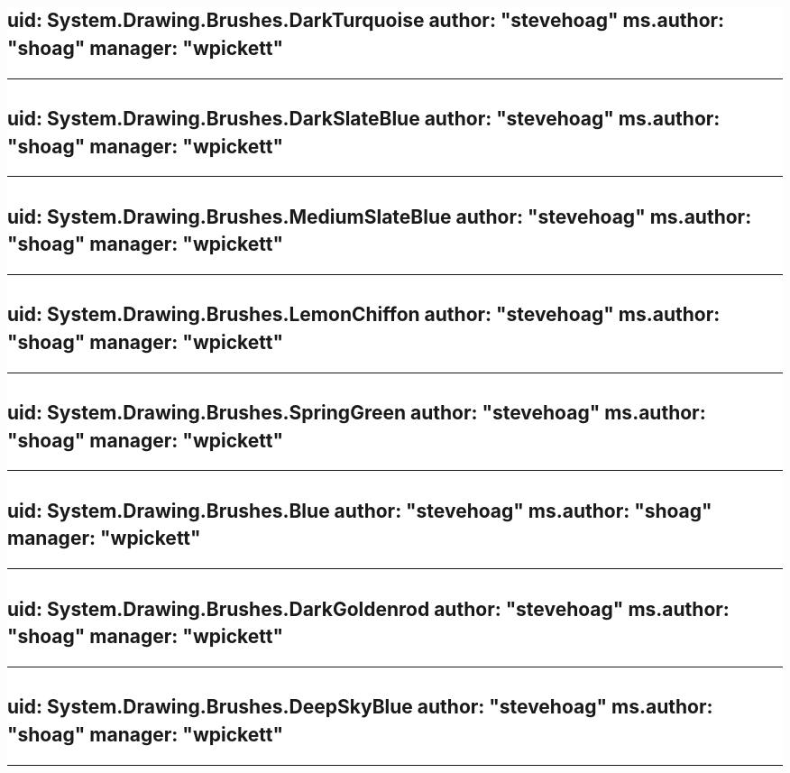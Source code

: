 uid: System.Drawing.Brushes.DarkTurquoise
author: "stevehoag"
ms.author: "shoag"
manager: "wpickett"
---

---
uid: System.Drawing.Brushes.DarkSlateBlue
author: "stevehoag"
ms.author: "shoag"
manager: "wpickett"
---

---
uid: System.Drawing.Brushes.MediumSlateBlue
author: "stevehoag"
ms.author: "shoag"
manager: "wpickett"
---

---
uid: System.Drawing.Brushes.LemonChiffon
author: "stevehoag"
ms.author: "shoag"
manager: "wpickett"
---

---
uid: System.Drawing.Brushes.SpringGreen
author: "stevehoag"
ms.author: "shoag"
manager: "wpickett"
---

---
uid: System.Drawing.Brushes.Blue
author: "stevehoag"
ms.author: "shoag"
manager: "wpickett"
---

---
uid: System.Drawing.Brushes.DarkGoldenrod
author: "stevehoag"
ms.author: "shoag"
manager: "wpickett"
---

---
uid: System.Drawing.Brushes.DeepSkyBlue
author: "stevehoag"
ms.author: "shoag"
manager: "wpickett"
---

---